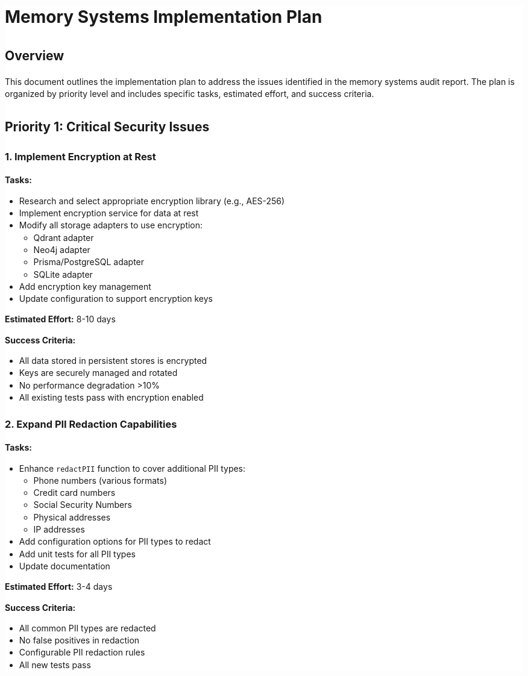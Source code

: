 # Memory Systems Implementation Plan

## Overview

This document outlines the implementation plan to address the issues identified in the memory systems audit report. The plan is organized by priority level and includes specific tasks, estimated effort, and success criteria.

## Priority 1: Critical Security Issues

### 1. Implement Encryption at Rest

**Tasks:**

- Research and select appropriate encryption library (e.g., AES-256)
- Implement encryption service for data at rest
- Modify all storage adapters to use encryption:
  - Qdrant adapter
  - Neo4j adapter
  - Prisma/PostgreSQL adapter
  - SQLite adapter
- Add encryption key management
- Update configuration to support encryption keys

**Estimated Effort:** 8-10 days

**Success Criteria:**

- All data stored in persistent stores is encrypted
- Keys are securely managed and rotated
- No performance degradation >10%
- All existing tests pass with encryption enabled

### 2. Expand PII Redaction Capabilities

**Tasks:**

- Enhance `redactPII` function to cover additional PII types:
  - Phone numbers (various formats)
  - Credit card numbers
  - Social Security Numbers
  - Physical addresses
  - IP addresses
- Add configuration options for PII types to redact
- Add unit tests for all PII types
- Update documentation

**Estimated Effort:** 3-4 days

**Success Criteria:**

- All common PII types are redacted
- No false positives in redaction
- Configurable PII redaction rules
- All new tests pass
